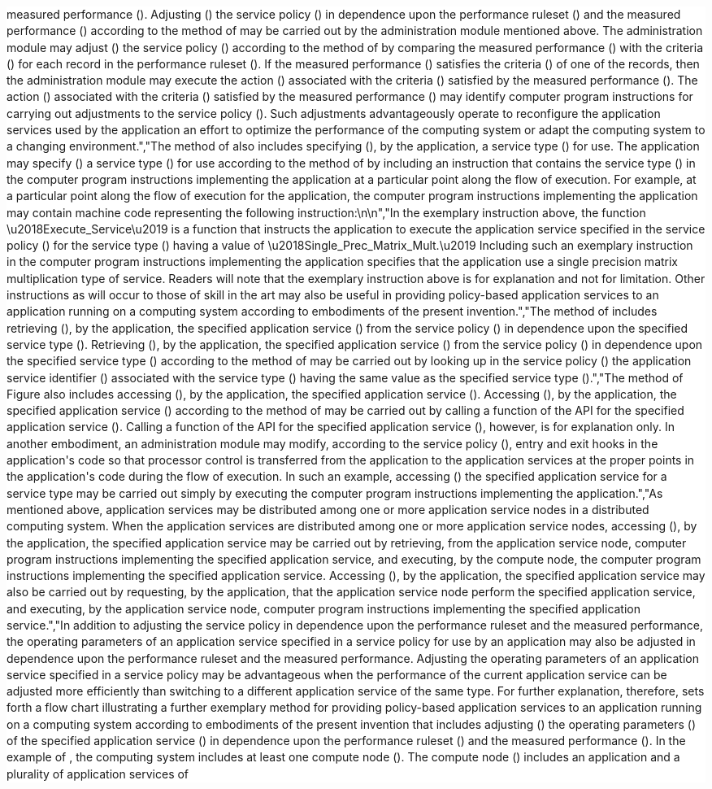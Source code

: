 measured performance (). Adjusting () the service policy () in dependence upon the performance ruleset () and the measured performance () according to the method of  may be carried out by the administration module mentioned above. The administration module may adjust () the service policy () according to the method of  by comparing the measured performance () with the criteria () for each record in the performance ruleset (). If the measured performance () satisfies the criteria () of one of the records, then the administration module may execute the action () associated with the criteria () satisfied by the measured performance (). The action () associated with the criteria () satisfied by the measured performance () may identify computer program instructions for carrying out adjustments to the service policy (). Such adjustments advantageously operate to reconfigure the application services used by the application an effort to optimize the performance of the computing system or adapt the computing system to a changing environment.","The method of  also includes specifying (), by the application, a service type () for use. The application may specify () a service type () for use according to the method of  by including an instruction that contains the service type () in the computer program instructions implementing the application at a particular point along the flow of execution. For example, at a particular point along the flow of execution for the application, the computer program instructions implementing the application may contain machine code representing the following instruction:\n\n","In the exemplary instruction above, the function \u2018Execute_Service\u2019 is a function that instructs the application to execute the application service specified in the service policy () for the service type () having a value of \u2018Single_Prec_Matrix_Mult.\u2019 Including such an exemplary instruction in the computer program instructions implementing the application specifies that the application use a single precision matrix multiplication type of service. Readers will note that the exemplary instruction above is for explanation and not for limitation. Other instructions as will occur to those of skill in the art may also be useful in providing policy-based application services to an application running on a computing system according to embodiments of the present invention.","The method of  includes retrieving (), by the application, the specified application service () from the service policy () in dependence upon the specified service type (). Retrieving (), by the application, the specified application service () from the service policy () in dependence upon the specified service type () according to the method of  may be carried out by looking up in the service policy () the application service identifier () associated with the service type () having the same value as the specified service type ().","The method of Figure also includes accessing (), by the application, the specified application service (). Accessing (), by the application, the specified application service () according to the method of  may be carried out by calling a function of the API for the specified application service (). Calling a function of the API for the specified application service (), however, is for explanation only. In another embodiment, an administration module may modify, according to the service policy (), entry and exit hooks in the application's code so that processor control is transferred from the application to the application services at the proper points in the application's code during the flow of execution. In such an example, accessing () the specified application service for a service type may be carried out simply by executing the computer program instructions implementing the application.","As mentioned above, application services may be distributed among one or more application service nodes in a distributed computing system. When the application services are distributed among one or more application service nodes, accessing (), by the application, the specified application service may be carried out by retrieving, from the application service node, computer program instructions implementing the specified application service, and executing, by the compute node, the computer program instructions implementing the specified application service. Accessing (), by the application, the specified application service may also be carried out by requesting, by the application, that the application service node perform the specified application service, and executing, by the application service node, computer program instructions implementing the specified application service.","In addition to adjusting the service policy in dependence upon the performance ruleset and the measured performance, the operating parameters of an application service specified in a service policy for use by an application may also be adjusted in dependence upon the performance ruleset and the measured performance. Adjusting the operating parameters of an application service specified in a service policy may be advantageous when the performance of the current application service can be adjusted more efficiently than switching to a different application service of the same type. For further explanation, therefore,  sets forth a flow chart illustrating a further exemplary method for providing policy-based application services to an application running on a computing system according to embodiments of the present invention that includes adjusting () the operating parameters () of the specified application service () in dependence upon the performance ruleset () and the measured performance (). In the example of , the computing system includes at least one compute node (). The compute node () includes an application and a plurality of application services of
